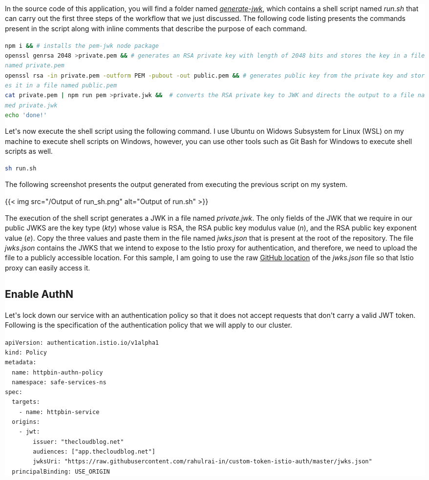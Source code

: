 In the source code of this application, you will find a folder named [_generate-jwk_](https://github.com/rahulrai-in/custom-token-istio-auth/tree/master/generate-jwk), which contains a shell script named _run.sh_ that can carry out the first three steps of the workflow that we just discussed. The following code listing presents the commands present in the script along with inline comments that describe the purpose of each command.

```bash
npm i && # installs the pem-jwk node package
openssl genrsa 2048 >private.pem && # generates an RSA private key with length of 2048 bits and stores the key in a file named private.pem
openssl rsa -in private.pem -outform PEM -pubout -out public.pem && # generates public key from the private key and stores it in a file named public.pem
cat private.pem | npm run pem >private.jwk &&  # converts the RSA private key to JWK and directs the output to a file named private.jwk
echo 'done!'
```

Let's now execute the shell script using the following command. I use Ubuntu on Widows Subsystem for Linux (WSL) on my machine to execute shell scripts on Windows, however, you can use other tools such as Git Bash for Windows to execute shell scripts as well.

```bash
sh run.sh
```

The following screenshot presents the output generated from executing the previous script on my system.

{{< img src="/Output of run_sh.png" alt="Output of run.sh" >}}

The execution of the shell script generates a JWK in a file named _private.jwk_. The only fields of the JWK that we require in our public JWKS are the key type (_kty_) whose value is RSA, the RSA public key modulus value (_n_), and the RSA public key exponent value (_e_). Copy the three values and paste them in the file named _jwks.json_ that is present at the root of the repository. The file _jwks.json_ contains the JWKS that we intend to expose to the Istio proxy for authentication, and therefore, we need to upload the file to a publicly accessible location. For this sample, I am going to use the raw [GitHub location](https://raw.githubusercontent.com/rahulrai-in/custom-token-istio-auth/master/jwks.json) of the _jwks.json_ file so that Istio proxy can easily access it.

## Enable AuthN

Let's lock down our service with an authentication policy so that it does not accept requests that don't carry a valid JWT token. Following is the specification of the authentication policy that we will apply to our cluster.

```
apiVersion: authentication.istio.io/v1alpha1
kind: Policy
metadata:
  name: httpbin-authn-policy
  namespace: safe-services-ns
spec:
  targets:
    - name: httpbin-service
  origins:
    - jwt:
        issuer: "thecloudblog.net"
        audiences: ["app.thecloudblog.net"]
        jwksUri: "https://raw.githubusercontent.com/rahulrai-in/custom-token-istio-auth/master/jwks.json"
  principalBinding: USE_ORIGIN
```
